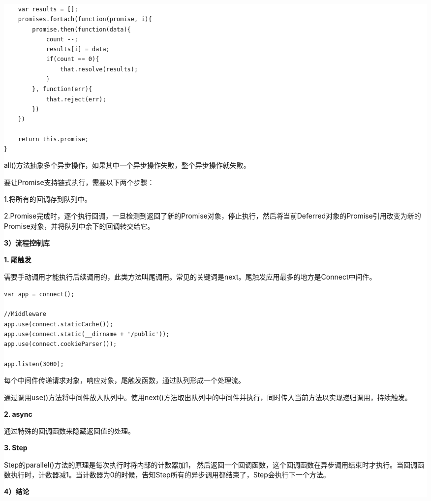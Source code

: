 ```
    var results = [];
    promises.forEach(function(promise, i){
        promise.then(function(data){
            count --;
            results[i] = data;
            if(count == 0){
                that.resolve(results);
            }
        }, function(err){
            that.reject(err);
        })
    })
    
    return this.promise;
}
```

all()方法抽象多个异步操作，如果其中一个异步操作失败，整个异步操作就失败。

要让Promise支持链式执行，需要以下两个步骤：

1.将所有的回调存到队列中。

2.Promise完成时，逐个执行回调，一旦检测到返回了新的Promise对象，停止执行，然后将当前Deferred对象的Promise引用改变为新的Promise对象，并将队列中余下的回调转交给它。


**3）流程控制库**

**1. 尾触发**

需要手动调用才能执行后续调用的，此类方法叫尾调用。常见的关键词是next。尾触发应用最多的地方是Connect中间件。

```
var app = connect();

//Middleware
app.use(connect.staticCache());
app.use(connect.static(__dirname + '/public'));
app.use(connect.cookieParser());

app.listen(3000);
```

每个中间件传递请求对象，响应对象，尾触发函数，通过队列形成一个处理流。

通过调用use()方法将中间件放入队列中。使用next()方法取出队列中的中间件并执行，同时传入当前方法以实现递归调用，持续触发。


**2. async**

通过特殊的回调函数来隐藏返回值的处理。

**3. Step**

Step的parallel()方法的原理是每次执行时将内部的计数器加1， 然后返回一个回调函数，这个回调函数在异步调用结束时才执行。当回调函数执行时，计数器减1。当计数器为0的时候，告知Step所有的异步调用都结束了，Step会执行下一个方法。

**4）结论**
